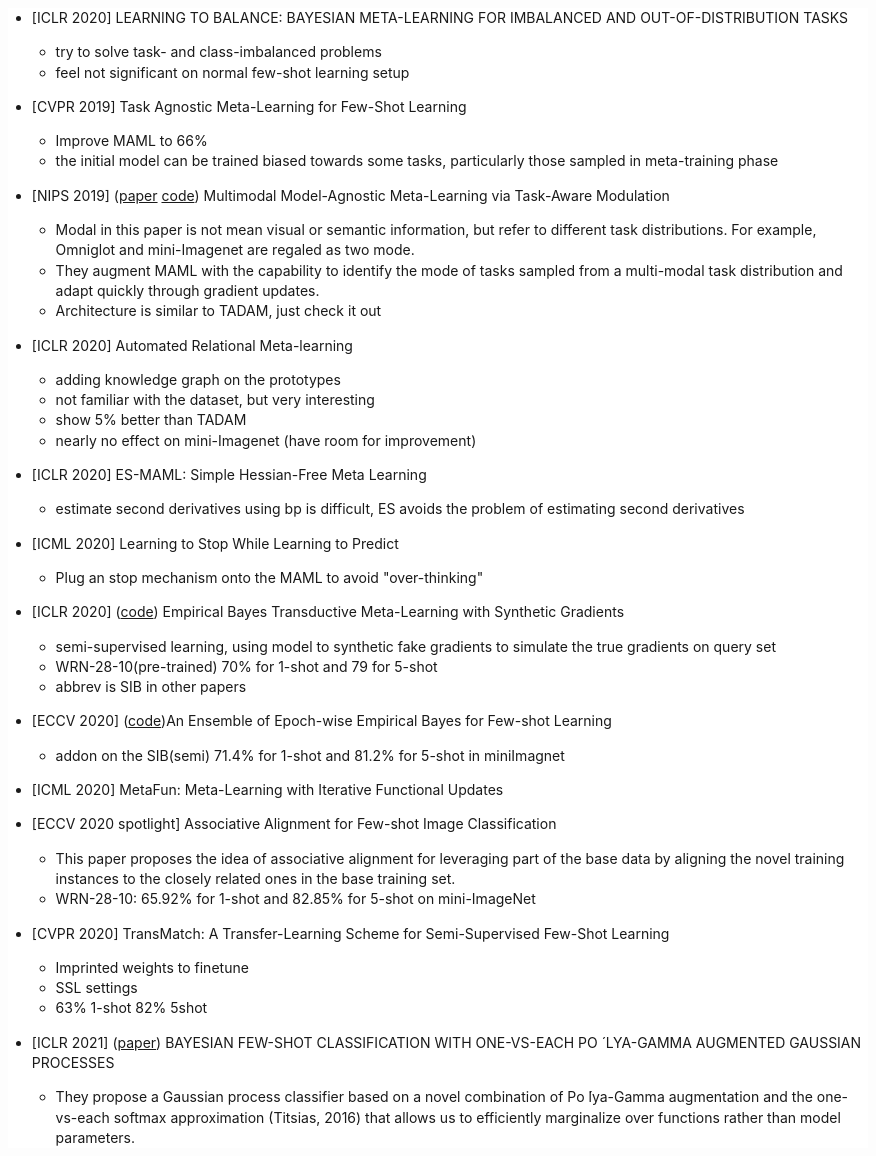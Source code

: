 - [ICLR 2020] LEARNING TO BALANCE: BAYESIAN META-LEARNING FOR IMBALANCED AND OUT-OF-DISTRIBUTION TASKS
    * try to solve task- and class-imbalanced problems
    * feel not significant on normal few-shot learning setup

- [CVPR 2019] Task Agnostic Meta-Learning for Few-Shot Learning
    * Improve MAML to 66%
    * the initial model can be trained biased towards some tasks, particularly those sampled in meta-training phase

- [NIPS 2019] ([paper](https://arxiv.org/abs/1910.13616) [code](https://github.com/shaohua0116/MMAML-Classification)) Multimodal Model-Agnostic Meta-Learning via Task-Aware Modulation
    * Modal in this paper is not mean visual or semantic information, but refer
        to different task distributions. For example, Omniglot and mini-Imagenet are regaled as two mode.
    * They augment MAML with the capability to identify the mode of tasks sampled from a multi-modal task distribution and adapt quickly through gradient updates. 
    * Architecture is similar to TADAM, just check it out

- [ICLR 2020] Automated Relational Meta-learning
    * adding knowledge graph on the prototypes
    * not familiar with the dataset, but very interesting
    * show 5% better than TADAM
    * nearly no effect on mini-Imagenet (have room for improvement)

- [ICLR 2020] ES-MAML: Simple Hessian-Free Meta Learning
    * estimate second derivatives using bp is difficult, ES avoids the problem of estimating second derivatives

- [ICML 2020] Learning to Stop While Learning to Predict
    * Plug an stop mechanism onto the MAML to avoid "over-thinking"

- [ICLR 2020] ([code](https://github.com/amzn/xfer)) Empirical Bayes Transductive Meta-Learning with Synthetic Gradients
    * semi-supervised learning, using model to synthetic fake gradients to
        simulate the true gradients on query set
    * WRN-28-10(pre-trained) 70% for 1-shot and 79 for 5-shot
    * abbrev is SIB in other papers

- [ECCV 2020] ([code]( https://gitlab.mpi-klsb.mpg.de/yaoyaoliu/e3bm))An Ensemble of Epoch-wise Empirical Bayes for Few-shot Learning
    * addon on the SIB(semi) 71.4% for 1-shot and 81.2% for 5-shot in miniImagnet

- [ICML 2020] MetaFun: Meta-Learning with Iterative Functional Updates
- [ECCV 2020 spotlight]  Associative Alignment for Few-shot Image Classification
    * This paper proposes the idea of associative alignment for leveraging part of the base data by aligning the novel training instances to the closely related ones in the base training set.
    * WRN-28-10: 65.92% for 1-shot and 82.85% for 5-shot on mini-ImageNet

- [CVPR 2020] TransMatch: A Transfer-Learning Scheme for Semi-Supervised Few-Shot Learning
    * Imprinted weights to finetune 
    * SSL settings
    * 63% 1-shot 82% 5shot

- [ICLR 2021] ([paper](https://arxiv.org/pdf/2007.10417.pdf)) BAYESIAN FEW-SHOT CLASSIFICATION WITH ONE-VS-EACH PO ́ LYA-GAMMA AUGMENTED GAUSSIAN PROCESSES
    * They propose a Gaussian process classifier based on a novel combination of Po ́lya-Gamma augmentation and the one-vs-each softmax approximation (Titsias, 2016) that allows us to efficiently marginalize over functions rather than model parameters.
